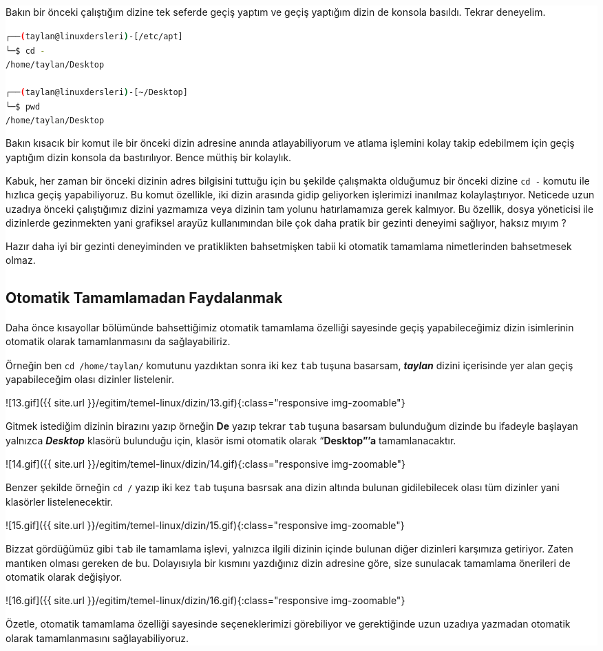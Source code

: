 Bakın bir önceki çalıştığım dizine tek seferde geçiş yaptım ve geçiş yaptığım dizin de konsola basıldı. Tekrar deneyelim.

```bash
┌──(taylan@linuxdersleri)-[/etc/apt]
└─$ cd -                                                 
/home/taylan/Desktop

┌──(taylan@linuxdersleri)-[~/Desktop]
└─$ pwd                                                  
/home/taylan/Desktop
```

Bakın kısacık bir komut ile bir önceki dizin adresine anında atlayabiliyorum ve atlama işlemini kolay takip edebilmem için geçiş yaptığım dizin konsola da bastırılıyor. Bence müthiş bir kolaylık.

Kabuk, her zaman bir önceki dizinin adres bilgisini tuttuğu için bu şekilde çalışmakta olduğumuz bir önceki dizine `cd -` komutu ile hızlıca geçiş yapabiliyoruz. Bu komut özellikle, iki dizin arasında gidip geliyorken işlerimizi inanılmaz kolaylaştırıyor. Neticede uzun uzadıya önceki çalıştığımız dizini yazmamıza veya dizinin tam yolunu hatırlamamıza gerek kalmıyor. Bu özellik, dosya yöneticisi ile dizinlerde gezinmekten yani grafiksel arayüz kullanımından bile çok daha pratik bir gezinti deneyimi sağlıyor, haksız mıyım ?

Hazır daha iyi bir gezinti deneyiminden ve pratiklikten bahsetmişken tabii ki otomatik tamamlama nimetlerinden bahsetmesek olmaz.

## Otomatik Tamamlamadan Faydalanmak

Daha önce kısayollar bölümünde bahsettiğimiz otomatik tamamlama özelliği sayesinde geçiş yapabileceğimiz dizin isimlerinin otomatik olarak tamamlanmasını da sağlayabiliriz. 

Örneğin ben `cd /home/taylan/` komutunu yazdıktan sonra iki kez <kbd>tab</kbd> tuşuna basarsam, ***taylan*** dizini içerisinde yer alan geçiş yapabileceğim olası dizinler listelenir. 

![13.gif]({{ site.url }}/egitim/temel-linux/dizin/13.gif){:class="responsive img-zoomable"}

Gitmek istediğim dizinin birazını yazıp örneğin **De** yazıp tekrar <kbd>tab</kbd> tuşuna basarsam bulunduğum dizinde bu ifadeyle başlayan yalnızca ***Desktop*** klasörü bulunduğu için, klasör ismi otomatik olarak “**Desktop”’a** tamamlanacaktır. 

![14.gif]({{ site.url }}/egitim/temel-linux/dizin/14.gif){:class="responsive img-zoomable"}

Benzer şekilde örneğin `cd /` yazıp iki kez <kbd>tab</kbd> tuşuna basrsak ana dizin altında bulunan gidilebilecek olası tüm dizinler yani klasörler listelenecektir. 

![15.gif]({{ site.url }}/egitim/temel-linux/dizin/15.gif){:class="responsive img-zoomable"}

Bizzat gördüğümüz gibi <kbd>tab</kbd> ile tamamlama işlevi, yalnızca ilgili dizinin içinde bulunan diğer dizinleri karşımıza getiriyor. Zaten mantıken olması gereken de bu. Dolayısıyla bir kısmını yazdığınız dizin adresine göre, size sunulacak tamamlama önerileri de otomatik olarak değişiyor.

![16.gif]({{ site.url }}/egitim/temel-linux/dizin/16.gif){:class="responsive img-zoomable"}

Özetle, otomatik tamamlama özelliği sayesinde seçeneklerimizi görebiliyor ve gerektiğinde uzun uzadıya yazmadan otomatik olarak tamamlanmasını sağlayabiliyoruz.
